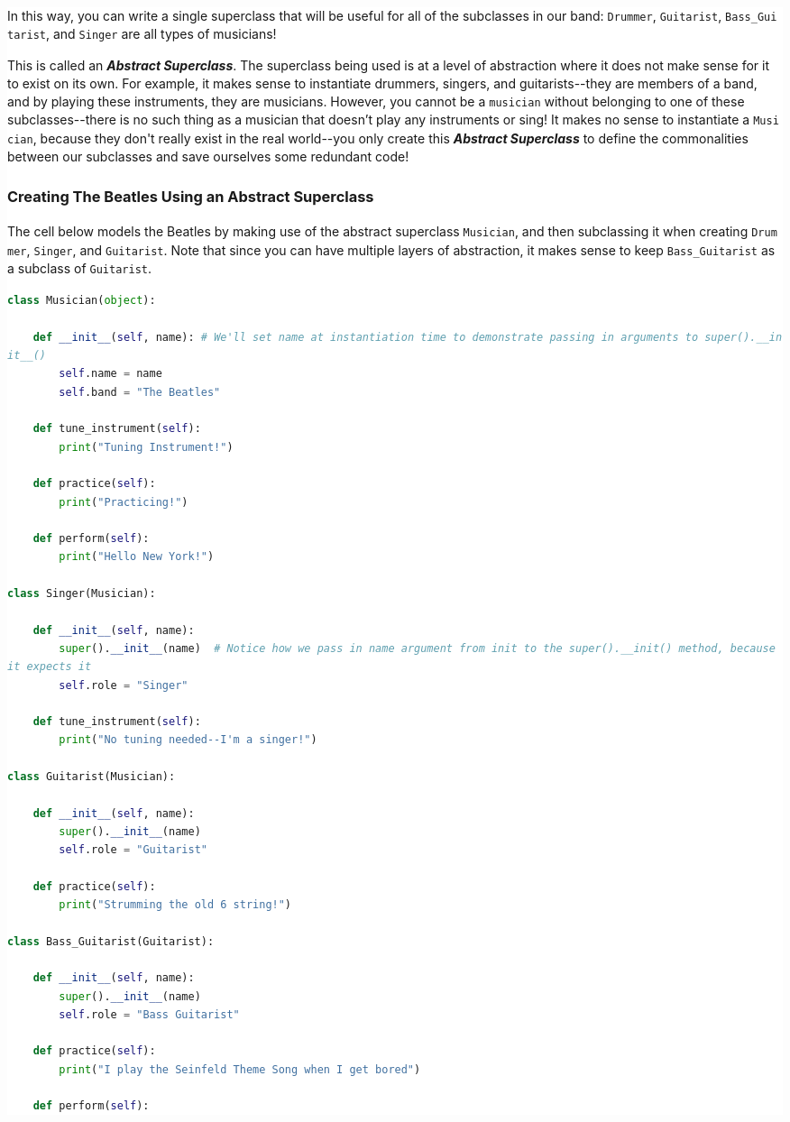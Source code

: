 In this way, you can write a single superclass that will be useful for all of the subclasses in our band: `Drummer`, `Guitarist`, `Bass_Guitarist`, and `Singer` are all types of musicians!

This is called an **_Abstract Superclass_**. The superclass being used is at a level of abstraction where it does not make sense for it to exist on its own.  For example, it makes sense to instantiate drummers, singers, and guitarists--they are members of a band, and by playing these instruments, they are musicians.  However, you cannot be a `musician` without belonging to one of these subclasses--there is no such thing as a musician that doesn’t play any instruments or sing!  It makes no sense to instantiate a `Musician`, because they don't really exist in the real world--you only create this **_Abstract Superclass_** to define the commonalities between our subclasses and save ourselves some redundant code!

### Creating The Beatles Using an Abstract Superclass

The cell below models the Beatles by making use of the abstract superclass `Musician`, and then subclassing it when creating `Drummer`, `Singer`, and `Guitarist`.  Note that since you can have multiple layers of abstraction, it makes sense to keep `Bass_Guitarist` as a subclass of `Guitarist`.


```python
class Musician(object):
    
    def __init__(self, name): # We'll set name at instantiation time to demonstrate passing in arguments to super().__init__()
        self.name = name
        self.band = "The Beatles"
    
    def tune_instrument(self):
        print("Tuning Instrument!")
    
    def practice(self):
        print("Practicing!")
        
    def perform(self):
        print("Hello New York!")
        
class Singer(Musician):
    
    def __init__(self, name):
        super().__init__(name)  # Notice how we pass in name argument from init to the super().__init() method, because it expects it
        self.role = "Singer"
        
    def tune_instrument(self):
        print("No tuning needed--I'm a singer!")
    
class Guitarist(Musician):
    
    def __init__(self, name):
        super().__init__(name)
        self.role = "Guitarist"
        
    def practice(self):
        print("Strumming the old 6 string!")
        
class Bass_Guitarist(Guitarist):
    
    def __init__(self, name):
        super().__init__(name)
        self.role = "Bass Guitarist"
        
    def practice(self):
        print("I play the Seinfeld Theme Song when I get bored")
        
    def perform(self):
```